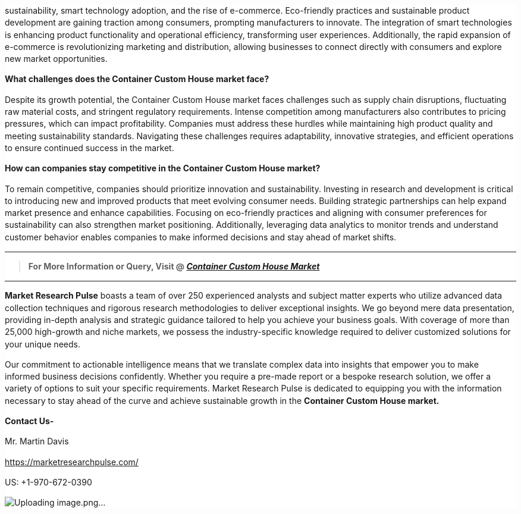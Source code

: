 sustainability, smart technology adoption, and the rise of e-commerce. Eco-friendly practices and sustainable product development are gaining traction among consumers, prompting manufacturers to innovate. The integration of smart technologies is enhancing product functionality and operational efficiency, transforming user experiences. Additionally, the rapid expansion of e-commerce is revolutionizing marketing and distribution, allowing businesses to connect directly with consumers and explore new market opportunities.</p><p><strong>What challenges does the Container Custom House market face?</strong></p><p>Despite its growth potential, the Container Custom House market faces challenges such as supply chain disruptions, fluctuating raw material costs, and stringent regulatory requirements. Intense competition among manufacturers also contributes to pricing pressures, which can impact profitability. Companies must address these hurdles while maintaining high product quality and meeting sustainability standards. Navigating these challenges requires adaptability, innovative strategies, and efficient operations to ensure continued success in the market.</p><p><strong>How can companies stay competitive in the Container Custom House market?</strong></p><p>To remain competitive, companies should prioritize innovation and sustainability. Investing in research and development is critical to introducing new and improved products that meet evolving consumer needs. Building strategic partnerships can help expand market presence and enhance capabilities. Focusing on eco-friendly practices and aligning with consumer preferences for sustainability can also strengthen market positioning. Additionally, leveraging data analytics to monitor trends and understand customer behavior enables companies to make informed decisions and stay ahead of market shifts.</p><hr /><blockquote><p><strong>For More Information or Query, Visit @&nbsp;<em><a href="https://marketresearchpulse.com/report/60654/container-custom-house-market?utm_source=Linkedin&utm_medium=021">Container Custom House Market</a></em></strong></p></blockquote><hr /><p><strong>Market Research Pulse</strong> boasts a team of over 250 experienced analysts and subject matter experts who utilize advanced data collection techniques and rigorous research methodologies to deliver exceptional insights. We go beyond mere data presentation, providing in-depth analysis and strategic guidance tailored to help you achieve your business goals. With coverage of more than 25,000 high-growth and niche markets, we possess the industry-specific knowledge required to deliver customized solutions for your unique needs.</p><p>Our commitment to actionable intelligence means that we translate complex data into insights that empower you to make informed business decisions confidently. Whether you require a pre-made report or a bespoke research solution, we offer a variety of options to suit your specific requirements. Market Research Pulse is dedicated to equipping you with the information necessary to stay ahead of the curve and achieve sustainable growth in the <strong>Container Custom House market.</strong></p><p><strong>Contact Us-</strong></p><p>Mr. Martin Davis</p><p>https://marketresearchpulse.com/</p><p>US: +1-970-672-0390</p>
![Uploading image.png…]()
